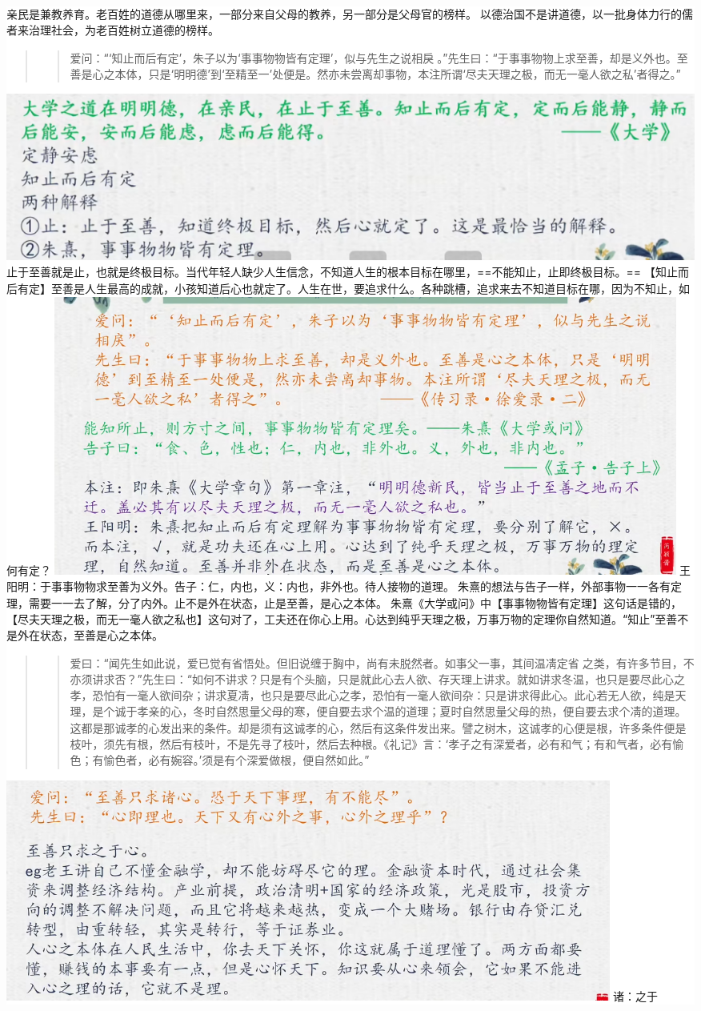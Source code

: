 亲民是兼教养育。老百姓的道德从哪里来，一部分来自父母的教养，另一部分是父母官的榜样。
以德治国不是讲道德，以一批身体力行的儒者来治理社会，为老百姓树立道德的榜样。

>>爱问：“‘知止而后有定’，朱子以为‘事事物物皆有定理’，似与先生之说相戾 。”先生曰：“于事事物物上求至善，却是义外也。至善是心之本体，只是‘明明德’到‘至精至一’处便是。然亦未尝离却事物，本注所谓‘尽夫天理之极，而无一毫人欲之私’者得之。”

![|700](photo/Pasted%20image%2020230226083333.png)
止于至善就是止，也就是终极目标。当代年轻人缺少人生信念，不知道人生的根本目标在哪里，==不能知止，止即终极目标。==
【知止而后有定】至善是人生最高的成就，小孩知道后心也就定了。人生在世，要追求什么。各种跳槽，追求来去不知道目标在哪，因为不知止，如何有定？
![|600](photo/Pasted%20image%2020230302124651.png)
王阳明：于事事物物求至善为义外。告子：仁，内也，义：内也，非外也。待人接物的道理。
朱熹的想法与告子一样，外部事物一一各有定理，需要一一去了解，分了内外。止不是外在状态，止是至善，是心之本体。
朱熹《大学或问》中【事事物物皆有定理】这句话是错的，【尽夫天理之极，而无一毫人欲之私也】这句对了，工夫还在你心上用。心达到纯乎天理之极，万事万物的定理你自然知道。“知止”至善不是外在状态，至善是心之本体。

>>爱曰：“闻先生如此说，爱已觉有省悟处。但旧说缠于胸中，尚有未脱然者。如事父一事，其间温凊定省 之类，有许多节目，不亦须讲求否？”先生曰：“如何不讲求？只是有个头脑，只是就此心去人欲、存天理上讲求。就如讲求冬温，也只是要尽此心之孝，恐怕有一毫人欲间杂；讲求夏凊，也只是要尽此心之孝，恐怕有一毫人欲间杂：只是讲求得此心。此心若无人欲，纯是天理，是个诚于孝亲的心，冬时自然思量父母的寒，便自要去求个温的道理；夏时自然思量父母的热，便自要去求个凊的道理。这都是那诚孝的心发出来的条件。却是须有这诚孝的心，然后有这条件发出来。譬之树木，这诚孝的心便是根，许多条件便是枝叶，须先有根，然后有枝叶，不是先寻了枝叶，然后去种根。《礼记》言：‘孝子之有深爱者，必有和气；有和气者，必有愉色；有愉色者，必有婉容。’须是有个深爱做根，便自然如此。”

![|600](photo/Pasted%20image%2020230302124840.png)
诸：之于
